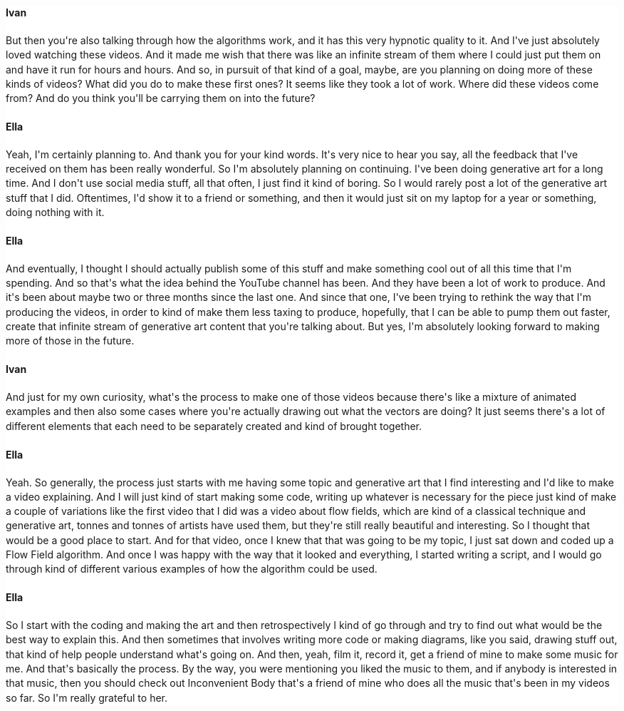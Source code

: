 #### Ivan
But then you're also talking through how the algorithms work, and it has this very hypnotic quality to it. And I've just absolutely loved watching these videos. And it made me wish that there was like an infinite stream of them where I could just put them on and have it run for hours and hours. And so, in pursuit of that kind of a goal, maybe, are you planning on doing more of these kinds of videos? What did you do to make these first ones? It seems like they took a lot of work. Where did these videos come from? And do you think you'll be carrying them on into the future?

#### Ella
Yeah, I'm certainly planning to. And thank you for your kind words. It's very nice to hear you say, all the feedback that I've received on them has been really wonderful. So I'm absolutely planning on continuing. I've been doing generative art for a long time. And I don't use social media stuff, all that often, I just find it kind of boring. So I would rarely post a lot of the generative art stuff that I did. Oftentimes, I'd show it to a friend or something, and then it would just sit on my laptop for a year or something, doing nothing with it.

#### Ella
And eventually, I thought I should actually publish some of this stuff and make something cool out of all this time that I'm spending. And so that's what the idea behind the YouTube channel has been. And they have been a lot of work to produce. And it's been about maybe two or three months since the last one. And since that one, I've been trying to rethink the way that I'm producing the videos, in order to kind of make them less taxing to produce, hopefully, that I can be able to pump them out faster, create that infinite stream of generative art content that you're talking about. But yes, I'm absolutely looking forward to making more of those in the future.

#### Ivan
And just for my own curiosity, what's the process to make one of those videos because there's like a mixture of animated examples and then also some cases where you're actually drawing out what the vectors are doing? It just seems there's a lot of different elements that each need to be separately created and kind of brought together.

#### Ella
Yeah. So generally, the process just starts with me having some topic and generative art that I find interesting and I'd like to make a video explaining. And I will just kind of start making some code, writing up whatever is necessary for the piece just kind of make a couple of variations like the first video that I did was a video about flow fields, which are kind of a classical technique and generative art, tonnes and tonnes of artists have used them, but they're still really beautiful and interesting. So I thought that would be a good place to start. And for that video, once I knew that that was going to be my topic, I just sat down and coded up a Flow Field algorithm. And once I was happy with the way that it looked and everything, I started writing a script, and I would go through kind of different various examples of how the algorithm could be used.

#### Ella
So I start with the coding and making the art and then retrospectively I kind of go through and try to find out what would be the best way to explain this. And then sometimes that involves writing more code or making diagrams, like you said, drawing stuff out, that kind of help people understand what's going on. And then, yeah, film it, record it, get a friend of mine to make some music for me. And that's basically the process. By the way, you were mentioning you liked the music to them, and if anybody is interested in that music, then you should check out Inconvenient Body that's a friend of mine who does all the music that's been in my videos so far. So I'm really grateful to her.
